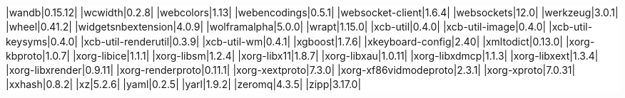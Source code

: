 |wandb|0.15.12|
|wcwidth|0.2.8|
|webcolors|1.13|
|webencodings|0.5.1|
|websocket-client|1.6.4|
|websockets|12.0|
|werkzeug|3.0.1|
|wheel|0.41.2|
|widgetsnbextension|4.0.9|
|wolframalpha|5.0.0|
|wrapt|1.15.0|
|xcb-util|0.4.0|
|xcb-util-image|0.4.0|
|xcb-util-keysyms|0.4.0|
|xcb-util-renderutil|0.3.9|
|xcb-util-wm|0.4.1|
|xgboost|1.7.6|
|xkeyboard-config|2.40|
|xmltodict|0.13.0|
|xorg-kbproto|1.0.7|
|xorg-libice|1.1.1|
|xorg-libsm|1.2.4|
|xorg-libx11|1.8.7|
|xorg-libxau|1.0.11|
|xorg-libxdmcp|1.1.3|
|xorg-libxext|1.3.4|
|xorg-libxrender|0.9.11|
|xorg-renderproto|0.11.1|
|xorg-xextproto|7.3.0|
|xorg-xf86vidmodeproto|2.3.1|
|xorg-xproto|7.0.31|
|xxhash|0.8.2|
|xz|5.2.6|
|yaml|0.2.5|
|yarl|1.9.2|
|zeromq|4.3.5|
|zipp|3.17.0|